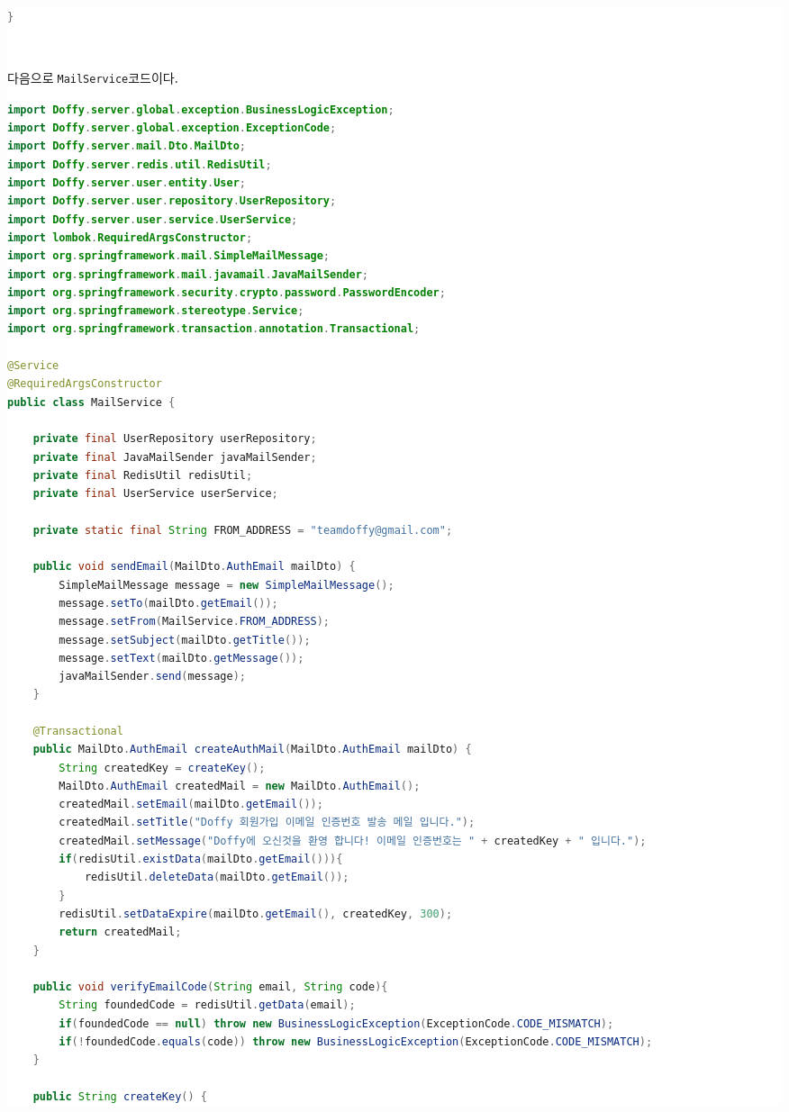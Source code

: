 ```java
}
```

<br> 

다음으로 ```MailService```코드이다.

```java
import Doffy.server.global.exception.BusinessLogicException;
import Doffy.server.global.exception.ExceptionCode;
import Doffy.server.mail.Dto.MailDto;
import Doffy.server.redis.util.RedisUtil;
import Doffy.server.user.entity.User;
import Doffy.server.user.repository.UserRepository;
import Doffy.server.user.service.UserService;
import lombok.RequiredArgsConstructor;
import org.springframework.mail.SimpleMailMessage;
import org.springframework.mail.javamail.JavaMailSender;
import org.springframework.security.crypto.password.PasswordEncoder;
import org.springframework.stereotype.Service;
import org.springframework.transaction.annotation.Transactional;

@Service
@RequiredArgsConstructor
public class MailService {

    private final UserRepository userRepository;
    private final JavaMailSender javaMailSender;
    private final RedisUtil redisUtil;
    private final UserService userService;

    private static final String FROM_ADDRESS = "teamdoffy@gmail.com";

    public void sendEmail(MailDto.AuthEmail mailDto) {
        SimpleMailMessage message = new SimpleMailMessage();
        message.setTo(mailDto.getEmail());
        message.setFrom(MailService.FROM_ADDRESS);
        message.setSubject(mailDto.getTitle());
        message.setText(mailDto.getMessage());
        javaMailSender.send(message);
    }

    @Transactional
    public MailDto.AuthEmail createAuthMail(MailDto.AuthEmail mailDto) {
        String createdKey = createKey();
        MailDto.AuthEmail createdMail = new MailDto.AuthEmail();
        createdMail.setEmail(mailDto.getEmail());
        createdMail.setTitle("Doffy 회원가입 이메일 인증번호 발송 메일 입니다.");
        createdMail.setMessage("Doffy에 오신것을 환영 합니다! 이메일 인증번호는 " + createdKey + " 입니다.");
        if(redisUtil.existData(mailDto.getEmail())){
            redisUtil.deleteData(mailDto.getEmail());
        }
        redisUtil.setDataExpire(mailDto.getEmail(), createdKey, 300);
        return createdMail;
    }

    public void verifyEmailCode(String email, String code){
        String foundedCode = redisUtil.getData(email);
        if(foundedCode == null) throw new BusinessLogicException(ExceptionCode.CODE_MISMATCH);
        if(!foundedCode.equals(code)) throw new BusinessLogicException(ExceptionCode.CODE_MISMATCH);
    }

    public String createKey() {
```
